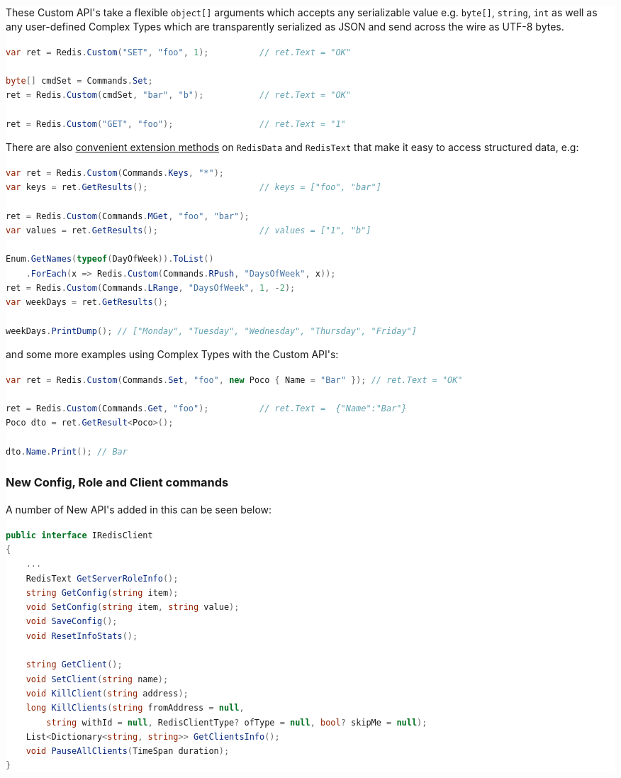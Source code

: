 These Custom API's take a flexible `object[]` arguments which accepts any serializable value e.g. 
`byte[]`, `string`, `int` as well as any user-defined Complex Types which are transparently serialized 
as JSON and send across the wire as UTF-8 bytes. 

```csharp
var ret = Redis.Custom("SET", "foo", 1);          // ret.Text = "OK"

byte[] cmdSet = Commands.Set;
ret = Redis.Custom(cmdSet, "bar", "b");           // ret.Text = "OK"

ret = Redis.Custom("GET", "foo");                 // ret.Text = "1"
```

There are also 
[convenient extension methods](https://github.com/ServiceStack/ServiceStack.Redis/blob/master/src/ServiceStack.Redis/RedisDataExtensions.cs) 
on `RedisData` and `RedisText` that make it easy to access structured data, e.g:

```csharp
var ret = Redis.Custom(Commands.Keys, "*");
var keys = ret.GetResults();                      // keys = ["foo", "bar"]

ret = Redis.Custom(Commands.MGet, "foo", "bar");
var values = ret.GetResults();                    // values = ["1", "b"]

Enum.GetNames(typeof(DayOfWeek)).ToList()
    .ForEach(x => Redis.Custom(Commands.RPush, "DaysOfWeek", x));
ret = Redis.Custom(Commands.LRange, "DaysOfWeek", 1, -2);
var weekDays = ret.GetResults();      

weekDays.PrintDump(); // ["Monday", "Tuesday", "Wednesday", "Thursday", "Friday"]
```

and some more examples using Complex Types with the Custom API's:

```csharp
var ret = Redis.Custom(Commands.Set, "foo", new Poco { Name = "Bar" }); // ret.Text = "OK"

ret = Redis.Custom(Commands.Get, "foo");          // ret.Text =  {"Name":"Bar"}
Poco dto = ret.GetResult<Poco>();

dto.Name.Print(); // Bar
```

### New Config, Role and Client commands

A number of New API's added in this can be seen below:

```csharp
public interface IRedisClient
{
    ...
    RedisText GetServerRoleInfo();
    string GetConfig(string item);
    void SetConfig(string item, string value);
    void SaveConfig();
    void ResetInfoStats();

    string GetClient();
    void SetClient(string name);
    void KillClient(string address);
    long KillClients(string fromAddress = null, 
        string withId = null, RedisClientType? ofType = null, bool? skipMe = null);
    List<Dictionary<string, string>> GetClientsInfo();
    void PauseAllClients(TimeSpan duration);
}

```
